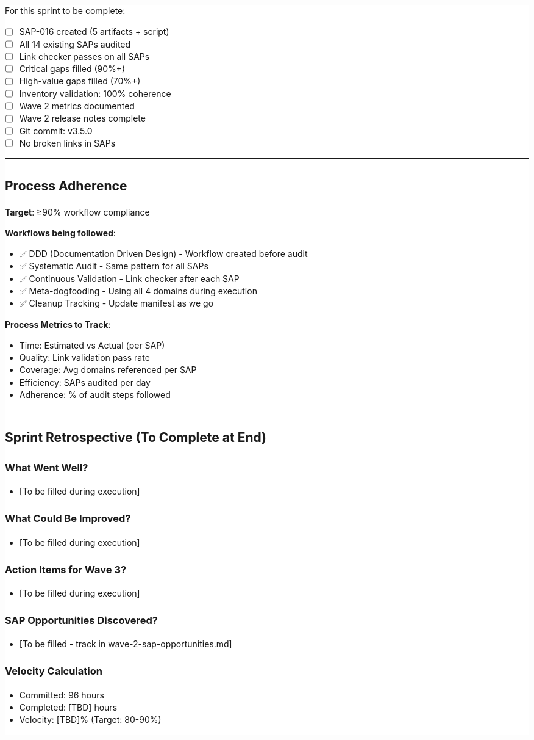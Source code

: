 For this sprint to be complete:

- [ ] SAP-016 created (5 artifacts + script)
- [ ] All 14 existing SAPs audited
- [ ] Link checker passes on all SAPs
- [ ] Critical gaps filled (90%+)
- [ ] High-value gaps filled (70%+)
- [ ] Inventory validation: 100% coherence
- [ ] Wave 2 metrics documented
- [ ] Wave 2 release notes complete
- [ ] Git commit: v3.5.0
- [ ] No broken links in SAPs

---

## Process Adherence

**Target**: ≥90% workflow compliance

**Workflows being followed**:
- ✅ DDD (Documentation Driven Design) - Workflow created before audit
- ✅ Systematic Audit - Same pattern for all SAPs
- ✅ Continuous Validation - Link checker after each SAP
- ✅ Meta-dogfooding - Using all 4 domains during execution
- ✅ Cleanup Tracking - Update manifest as we go

**Process Metrics to Track**:
- Time: Estimated vs Actual (per SAP)
- Quality: Link validation pass rate
- Coverage: Avg domains referenced per SAP
- Efficiency: SAPs audited per day
- Adherence: % of audit steps followed

---

## Sprint Retrospective (To Complete at End)

### What Went Well?
- [To be filled during execution]

### What Could Be Improved?
- [To be filled during execution]

### Action Items for Wave 3?
- [To be filled during execution]

### SAP Opportunities Discovered?
- [To be filled - track in wave-2-sap-opportunities.md]

### Velocity Calculation
- Committed: 96 hours
- Completed: [TBD] hours
- Velocity: [TBD]% (Target: 80-90%)

---
